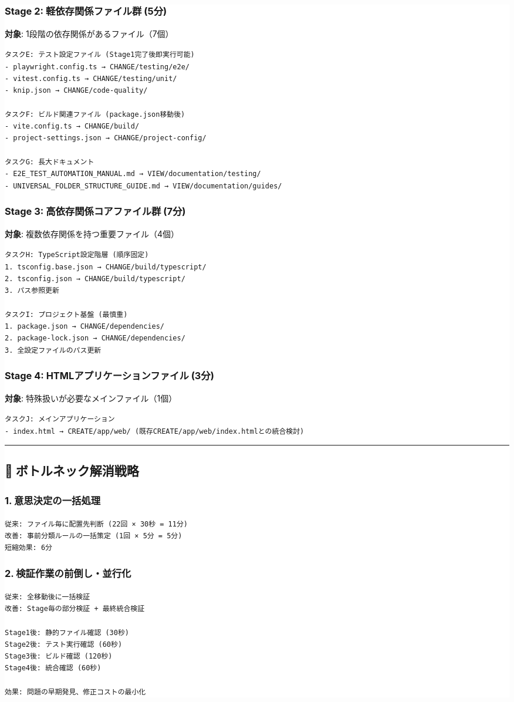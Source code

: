 ### **Stage 2: 軽依存関係ファイル群 (5分)**
**対象**: 1段階の依存関係があるファイル（7個）

```
タスクE: テスト設定ファイル (Stage1完了後即実行可能)
- playwright.config.ts → CHANGE/testing/e2e/
- vitest.config.ts → CHANGE/testing/unit/
- knip.json → CHANGE/code-quality/

タスクF: ビルド関連ファイル (package.json移動後)
- vite.config.ts → CHANGE/build/
- project-settings.json → CHANGE/project-config/

タスクG: 長大ドキュメント
- E2E_TEST_AUTOMATION_MANUAL.md → VIEW/documentation/testing/
- UNIVERSAL_FOLDER_STRUCTURE_GUIDE.md → VIEW/documentation/guides/
```

### **Stage 3: 高依存関係コアファイル群 (7分)**
**対象**: 複数依存関係を持つ重要ファイル（4個）

```
タスクH: TypeScript設定階層 (順序固定)
1. tsconfig.base.json → CHANGE/build/typescript/
2. tsconfig.json → CHANGE/build/typescript/
3. パス参照更新

タスクI: プロジェクト基盤 (最慎重)
1. package.json → CHANGE/dependencies/
2. package-lock.json → CHANGE/dependencies/
3. 全設定ファイルのパス更新
```

### **Stage 4: HTMLアプリケーションファイル (3分)**
**対象**: 特殊扱いが必要なメインファイル（1個）
```
タスクJ: メインアプリケーション
- index.html → CREATE/app/web/ (既存CREATE/app/web/index.htmlとの統合検討)
```

---

## 🚀 **ボトルネック解消戦略**

### **1. 意思決定の一括処理**
```
従来: ファイル毎に配置先判断 (22回 × 30秒 = 11分)
改善: 事前分類ルールの一括策定 (1回 × 5分 = 5分)
短縮効果: 6分
```

### **2. 検証作業の前倒し・並行化**
```
従来: 全移動後に一括検証
改善: Stage毎の部分検証 + 最終統合検証

Stage1後: 静的ファイル確認 (30秒)
Stage2後: テスト実行確認 (60秒)  
Stage3後: ビルド確認 (120秒)
Stage4後: 統合確認 (60秒)

効果: 問題の早期発見、修正コストの最小化
```
